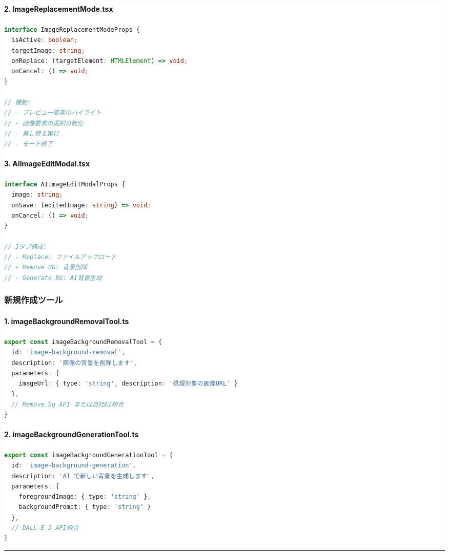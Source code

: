 #### 2. ImageReplacementMode.tsx
```typescript
interface ImageReplacementModeProps {
  isActive: boolean;
  targetImage: string;
  onReplace: (targetElement: HTMLElement) => void;
  onCancel: () => void;
}

// 機能:
// - プレビュー要素のハイライト
// - 画像要素の選択可能化
// - 差し替え実行
// - モード終了
```

#### 3. AIImageEditModal.tsx
```typescript
interface AIImageEditModalProps {
  image: string;
  onSave: (editedImage: string) => void;
  onCancel: () => void;
}

// 3タブ構成:
// - Replace: ファイルアップロード
// - Remove BG: 背景削除
// - Generate BG: AI背景生成
```

### 新規作成ツール

#### 1. imageBackgroundRemovalTool.ts
```typescript
export const imageBackgroundRemovalTool = {
  id: 'image-background-removal',
  description: '画像の背景を削除します',
  parameters: {
    imageUrl: { type: 'string', description: '処理対象の画像URL' }
  },
  // Remove.bg API または自社AI統合
}
```

#### 2. imageBackgroundGenerationTool.ts
```typescript
export const imageBackgroundGenerationTool = {
  id: 'image-background-generation',
  description: 'AI で新しい背景を生成します',
  parameters: {
    foregroundImage: { type: 'string' },
    backgroundPrompt: { type: 'string' }
  },
  // DALL-E 3 API統合
}
```

---